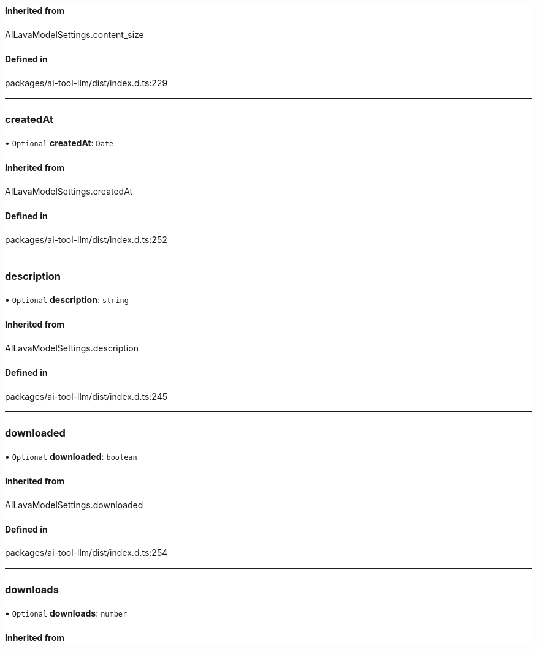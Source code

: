 #### Inherited from

AILavaModelSettings.content\_size

#### Defined in

packages/ai-tool-llm/dist/index.d.ts:229

___

### createdAt

• `Optional` **createdAt**: `Date`

#### Inherited from

AILavaModelSettings.createdAt

#### Defined in

packages/ai-tool-llm/dist/index.d.ts:252

___

### description

• `Optional` **description**: `string`

#### Inherited from

AILavaModelSettings.description

#### Defined in

packages/ai-tool-llm/dist/index.d.ts:245

___

### downloaded

• `Optional` **downloaded**: `boolean`

#### Inherited from

AILavaModelSettings.downloaded

#### Defined in

packages/ai-tool-llm/dist/index.d.ts:254

___

### downloads

• `Optional` **downloads**: `number`

#### Inherited from
